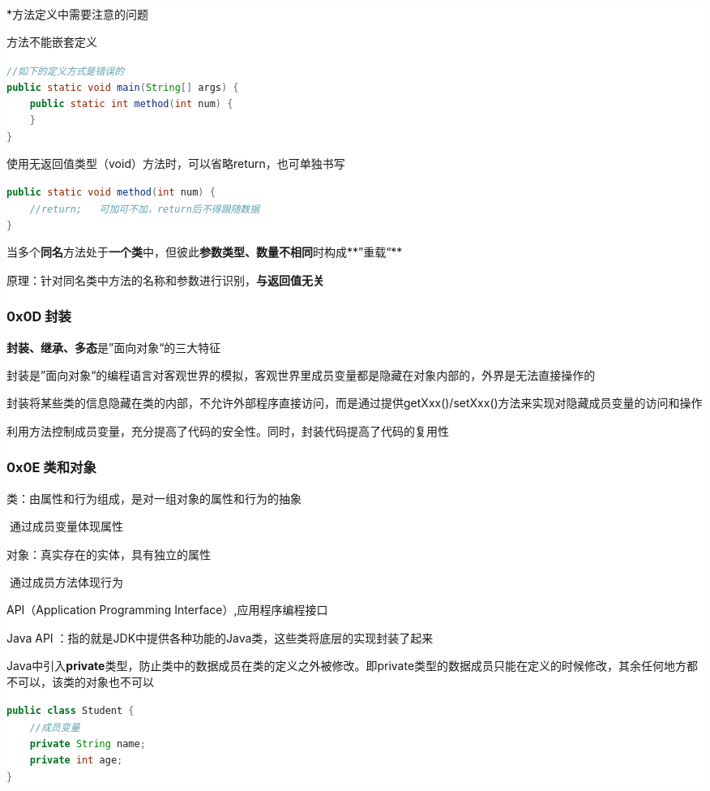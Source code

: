 *方法定义中需要注意的问题

方法不能嵌套定义

```java
//如下的定义方式是错误的
public static void main(String[] args) {
	public static int method(int num) {
    }
}
```

使用无返回值类型（void）方法时，可以省略return，也可单独书写

```java
public static void method(int num) {
	//return;	可加可不加，return后不得跟随数据
}
```

当多个**同名**方法处于**一个类**中，但彼此**参数类型、数量不相同**时构成**”重载“**

原理：针对同名类中方法的名称和参数进行识别，**与返回值无关**



### 0x0D 封装

**封装、继承、多态**是”面向对象“的三大特征

封装是”面向对象“的编程语言对客观世界的模拟，客观世界里成员变量都是隐藏在对象内部的，外界是无法直接操作的

封装将某些类的信息隐藏在类的内部，不允许外部程序直接访问，而是通过提供getXxx()/setXxx()方法来实现对隐藏成员变量的访问和操作

利用方法控制成员变量，充分提高了代码的安全性。同时，封装代码提高了代码的复用性



### 0x0E 类和对象

类：由属性和行为组成，是对一组对象的属性和行为的抽象

​	通过成员变量体现属性

对象：真实存在的实体，具有独立的属性

​	通过成员方法体现行为

API（Application Programming Interface）,应用程序编程接口

Java API ：指的就是JDK中提供各种功能的Java类，这些类将底层的实现封装了起来

Java中引入**private**类型，防止类中的数据成员在类的定义之外被修改。即private类型的数据成员只能在定义的时候修改，其余任何地方都不可以，该类的对象也不可以

```java
public class Student {
    //成员变量
    private String name;
    private int age;
}
```

